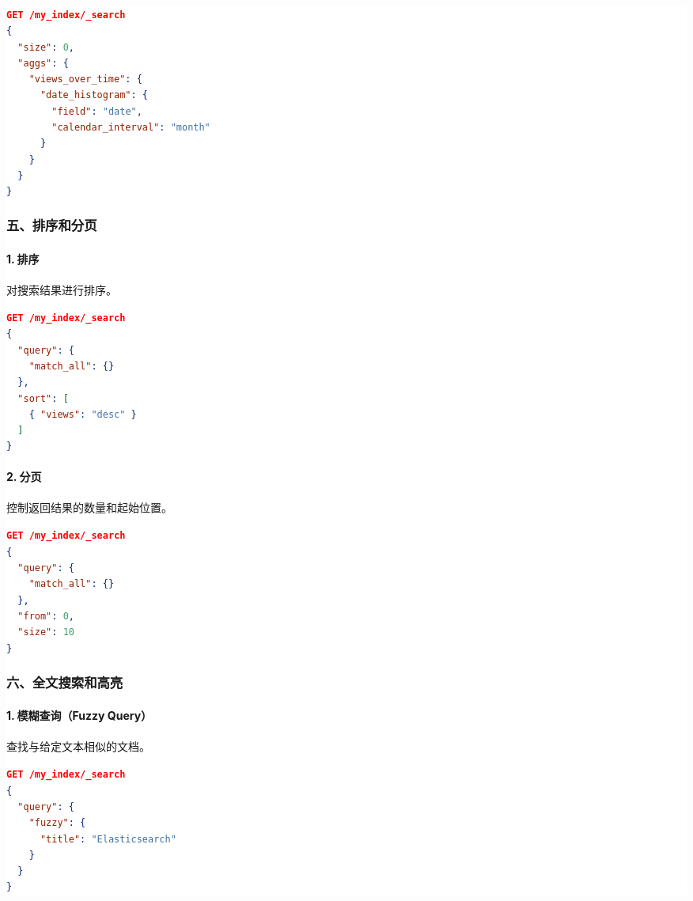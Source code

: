 ```json
GET /my_index/_search
{
  "size": 0,
  "aggs": {
    "views_over_time": {
      "date_histogram": {
        "field": "date",
        "calendar_interval": "month"
      }
    }
  }
}
```

### 五、排序和分页

#### 1. 排序

对搜索结果进行排序。

```json
GET /my_index/_search
{
  "query": {
    "match_all": {}
  },
  "sort": [
    { "views": "desc" }
  ]
}
```

#### 2. 分页

控制返回结果的数量和起始位置。

```json
GET /my_index/_search
{
  "query": {
    "match_all": {}
  },
  "from": 0,
  "size": 10
}
```

### 六、全文搜索和高亮

#### 1. 模糊查询（Fuzzy Query）

查找与给定文本相似的文档。

```json
GET /my_index/_search
{
  "query": {
    "fuzzy": {
      "title": "Elasticsearch"
    }
  }
}
```
